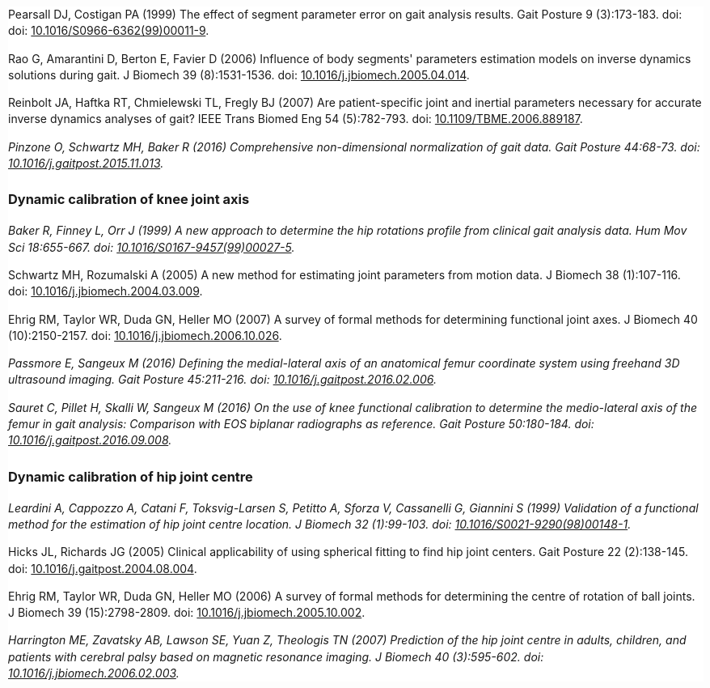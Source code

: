 Pearsall DJ, Costigan PA (1999) The effect of segment parameter error on gait analysis results. Gait Posture 9 (3):173-183. doi: doi: [10.1016/S0966-6362(99)00011-9](http://dx.doi.org/10.1016/S0966-6362%2899%2900011-9).

Rao G, Amarantini D, Berton E, Favier D (2006) Influence of body segments' parameters estimation models on inverse dynamics solutions during gait. J Biomech 39 (8):1531-1536. doi: [10.1016/j.jbiomech.2005.04.014](http://dx.doi.org/10.1016/j.jbiomech.2005.04.014).

Reinbolt JA, Haftka RT, Chmielewski TL, Fregly BJ (2007) Are patient-specific joint and inertial parameters necessary for accurate inverse dynamics analyses of gait? IEEE Trans Biomed Eng 54 (5):782-793. doi: [10.1109/TBME.2006.889187](http://dx.doi.org/10.1109/TBME.2006.889187).

*Pinzone O, Schwartz MH, Baker R (2016) Comprehensive non-dimensional normalization of gait data. Gait Posture 44:68-73. doi: [10.1016/j.gaitpost.2015.11.013](http://dx.doi.org/10.1016/j.gaitpost.2015.11.013).*


### Dynamic calibration of knee joint axis
*Baker R, Finney L, Orr J (1999) A new approach to determine the hip rotations profile from clinical gait analysis data. Hum Mov Sci 18:655-667. doi: [10.1016/S0167-9457(99)00027-5](http://dx.doi.org/10.1016/S0167-9457%2899%2900027-5).*

Schwartz MH, Rozumalski A (2005) A new method for estimating joint parameters from motion data. J Biomech 38 (1):107-116. doi: [10.1016/j.jbiomech.2004.03.009](http://dx.doi.org/10.1016/j.jbiomech.2004.03.009).

Ehrig RM, Taylor WR, Duda GN, Heller MO (2007) A survey of formal methods for determining functional joint axes. J Biomech 40 (10):2150-2157. doi: [10.1016/j.jbiomech.2006.10.026](http://dx.doi.org/10.1016/j.jbiomech.2006.10.026).

*Passmore E, Sangeux M (2016) Defining the medial-lateral axis of an anatomical femur coordinate system using freehand 3D ultrasound imaging. Gait Posture 45:211-216. doi: [10.1016/j.gaitpost.2016.02.006](http://dx.doi.org/10.1016/10.1016/j.gaitpost.2016.02.006).*

*Sauret C, Pillet H, Skalli W, Sangeux M (2016) On the use of knee functional calibration to determine the medio-lateral axis of the femur in gait analysis: Comparison with EOS biplanar radiographs as reference. Gait Posture 50:180-184. doi: [10.1016/j.gaitpost.2016.09.008](http://dx.doi.org/10.1016/j.gaitpost.2016.09.008).*

### Dynamic calibration of hip joint centre
*Leardini A, Cappozzo A, Catani F, Toksvig-Larsen S, Petitto A, Sforza V, Cassanelli G, Giannini S (1999) Validation of a functional method for the estimation of hip joint centre location. J Biomech 32 (1):99-103. doi: [10.1016/S0021-9290(98)00148-1](http://dx.doi.org/10.1016/S0021-9290%2898%2900148-1).*

Hicks JL, Richards JG (2005) Clinical applicability of using spherical fitting to find hip joint centers. Gait Posture 22 (2):138-145. doi: [10.1016/j.gaitpost.2004.08.004](http://dx.doi.org/10.1016/10.1016/j.gaitpost.2004.08.004).

Ehrig RM, Taylor WR, Duda GN, Heller MO (2006) A survey of formal methods for determining the centre of rotation of ball joints. J Biomech 39 (15):2798-2809. doi: [10.1016/j.jbiomech.2005.10.002](http://dx.doi.org/10.1016/j.jbiomech.2005.10.002).

*Harrington ME, Zavatsky AB, Lawson SE, Yuan Z, Theologis TN (2007) Prediction of the hip joint centre in adults, children, and patients with cerebral palsy based on magnetic resonance imaging. J Biomech 40 (3):595-602. doi: [10.1016/j.jbiomech.2006.02.003](http://dx.doi.org/10.1016/10.1016/j.jbiomech.2006.02.003).*
